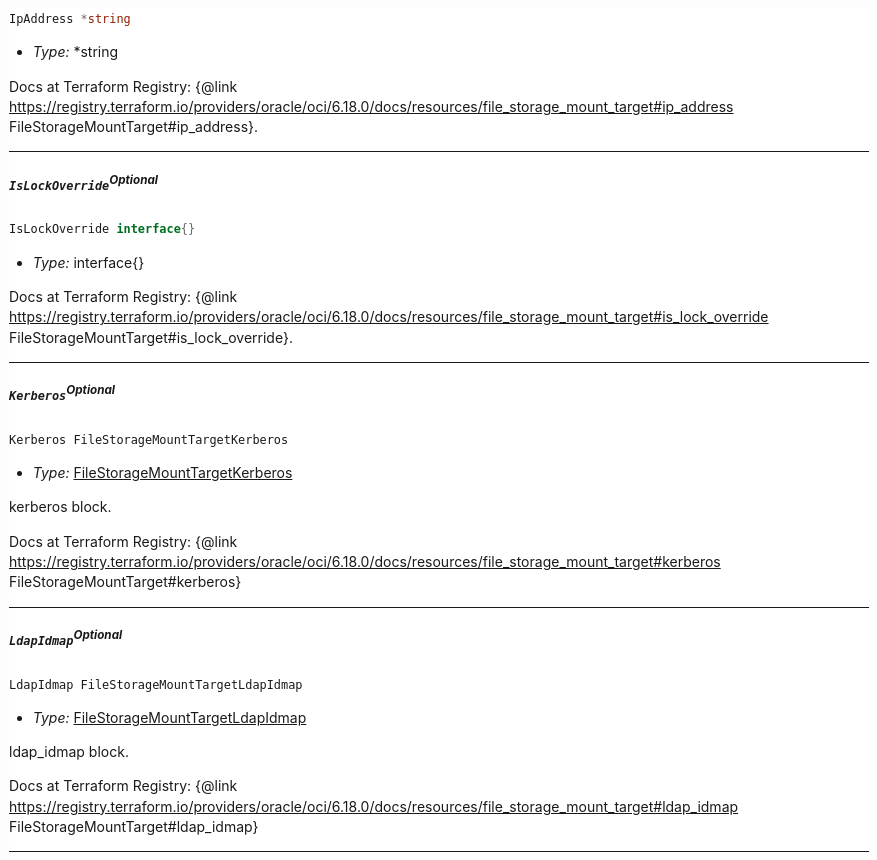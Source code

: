 ```go
IpAddress *string
```

- *Type:* *string

Docs at Terraform Registry: {@link https://registry.terraform.io/providers/oracle/oci/6.18.0/docs/resources/file_storage_mount_target#ip_address FileStorageMountTarget#ip_address}.

---

##### `IsLockOverride`<sup>Optional</sup> <a name="IsLockOverride" id="rhizo-co-terraform-provider-oci.fileStorageMountTarget.FileStorageMountTargetConfig.property.isLockOverride"></a>

```go
IsLockOverride interface{}
```

- *Type:* interface{}

Docs at Terraform Registry: {@link https://registry.terraform.io/providers/oracle/oci/6.18.0/docs/resources/file_storage_mount_target#is_lock_override FileStorageMountTarget#is_lock_override}.

---

##### `Kerberos`<sup>Optional</sup> <a name="Kerberos" id="rhizo-co-terraform-provider-oci.fileStorageMountTarget.FileStorageMountTargetConfig.property.kerberos"></a>

```go
Kerberos FileStorageMountTargetKerberos
```

- *Type:* <a href="#rhizo-co-terraform-provider-oci.fileStorageMountTarget.FileStorageMountTargetKerberos">FileStorageMountTargetKerberos</a>

kerberos block.

Docs at Terraform Registry: {@link https://registry.terraform.io/providers/oracle/oci/6.18.0/docs/resources/file_storage_mount_target#kerberos FileStorageMountTarget#kerberos}

---

##### `LdapIdmap`<sup>Optional</sup> <a name="LdapIdmap" id="rhizo-co-terraform-provider-oci.fileStorageMountTarget.FileStorageMountTargetConfig.property.ldapIdmap"></a>

```go
LdapIdmap FileStorageMountTargetLdapIdmap
```

- *Type:* <a href="#rhizo-co-terraform-provider-oci.fileStorageMountTarget.FileStorageMountTargetLdapIdmap">FileStorageMountTargetLdapIdmap</a>

ldap_idmap block.

Docs at Terraform Registry: {@link https://registry.terraform.io/providers/oracle/oci/6.18.0/docs/resources/file_storage_mount_target#ldap_idmap FileStorageMountTarget#ldap_idmap}

---